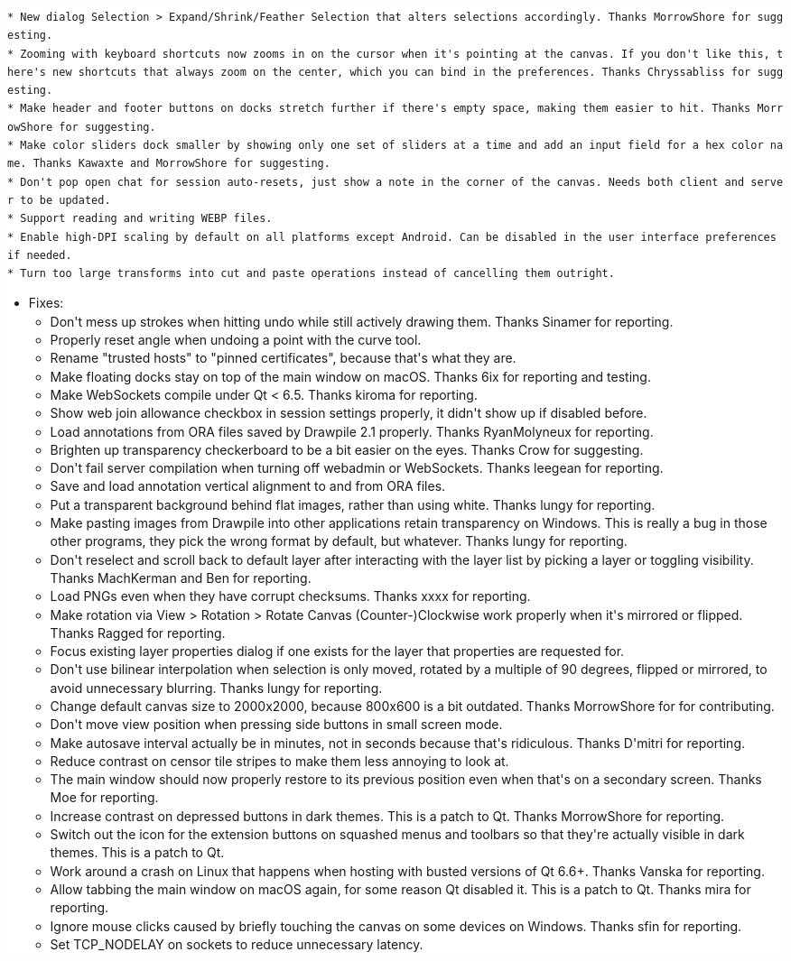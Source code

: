     * New dialog Selection > Expand/Shrink/Feather Selection that alters selections accordingly. Thanks MorrowShore for suggesting.
    * Zooming with keyboard shortcuts now zooms in on the cursor when it's pointing at the canvas. If you don't like this, there's new shortcuts that always zoom on the center, which you can bind in the preferences. Thanks Chryssabliss for suggesting.
    * Make header and footer buttons on docks stretch further if there's empty space, making them easier to hit. Thanks MorrowShore for suggesting.
    * Make color sliders dock smaller by showing only one set of sliders at a time and add an input field for a hex color name. Thanks Kawaxte and MorrowShore for suggesting.
    * Don't pop open chat for session auto-resets, just show a note in the corner of the canvas. Needs both client and server to be updated.
    * Support reading and writing WEBP files.
    * Enable high-DPI scaling by default on all platforms except Android. Can be disabled in the user interface preferences if needed.
    * Turn too large transforms into cut and paste operations instead of cancelling them outright.
* Fixes:
    * Don't mess up strokes when hitting undo while still actively drawing them. Thanks Sinamer for reporting.
    * Properly reset angle when undoing a point with the curve tool.
    * Rename "trusted hosts" to "pinned certificates", because that's what they are.
    * Make floating docks stay on top of the main window on macOS. Thanks 6ix for reporting and testing.
    * Make WebSockets compile under Qt < 6.5. Thanks kiroma for reporting.
    * Show web join allowance checkbox in session settings properly, it didn't show up if disabled before.
    * Load annotations from ORA files saved by Drawpile 2.1 properly. Thanks RyanMolyneux for reporting.
    * Brighten up transparency checkerboard to be a bit easier on the eyes. Thanks Crow for suggesting.
    * Don't fail server compilation when turning off webadmin or WebSockets. Thanks leegean for reporting.
    * Save and load annotation vertical alignment to and from ORA files.
    * Put a transparent background behind flat images, rather than using white. Thanks lungy for reporting.
    * Make pasting images from Drawpile into other applications retain transparency on Windows. This is really a bug in those other programs, they pick the wrong format by default, but whatever. Thanks lungy for reporting.
    * Don't reselect and scroll back to default layer after interacting with the layer list by picking a layer or toggling visibility. Thanks MachKerman and Ben for reporting.
    * Load PNGs even when they have corrupt checksums. Thanks xxxx for reporting.
    * Make rotation via View > Rotation > Rotate Canvas (Counter-)Clockwise work properly when it's mirrored or flipped. Thanks Ragged for reporting.
    * Focus existing layer properties dialog if one exists for the layer that properties are requested for.
    * Don't use bilinear interpolation when selection is only moved, rotated by a multiple of 90 degrees, flipped or mirrored, to avoid unnecessary blurring. Thanks lungy for reporting.
    * Change default canvas size to 2000x2000, because 800x600 is a bit outdated. Thanks MorrowShore for for contributing.
    * Don't move view position when pressing side buttons in small screen mode.
    * Make autosave interval actually be in minutes, not in seconds because that's ridiculous. Thanks D'mitri for reporting.
    * Reduce contrast on censor tile stripes to make them less annoying to look at.
    * The main window should now properly restore to its previous position even when that's on a secondary screen. Thanks Moe for reporting.
    * Increase contrast on depressed buttons in dark themes. This is a patch to Qt. Thanks MorrowShore for reporting.
    * Switch out the icon for the extension buttons on squashed menus and toolbars so that they're actually visible in dark themes. This is a patch to Qt.
    * Work around a crash on Linux that happens when hosting with busted versions of Qt 6.6+. Thanks Vanska for reporting.
    * Allow tabbing the main window on macOS again, for some reason Qt disabled it. This is a patch to Qt. Thanks mira for reporting.
    * Ignore mouse clicks caused by briefly touching the canvas on some devices on Windows. Thanks sfin for reporting.
    * Set TCP\_NODELAY on sockets to reduce unnecessary latency.